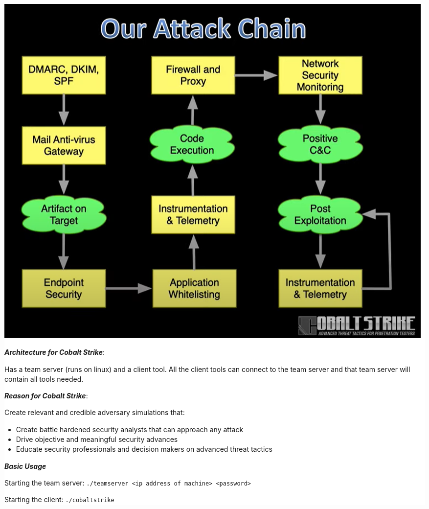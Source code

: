 ![Attack Chain](./assets/AttackChain.png "Attack Chain")

**_Architecture for Cobalt Strike_**:

Has a team server (runs on linux) and a client tool. All the client tools can connect to the team server and that team server will contain all tools needed.

**_Reason for Cobalt Strike_**:

Create relevant and credible adversary simulations that:
* Create battle hardened security analysts that can approach any attack
* Drive objective and meaningful security advances
* Educate security professionals and decision makers on advanced threat tactics

**_Basic Usage_**

Starting the team server: `./teamserver <ip address of machine> <password>`

Starting the client: `./cobaltstrike`
